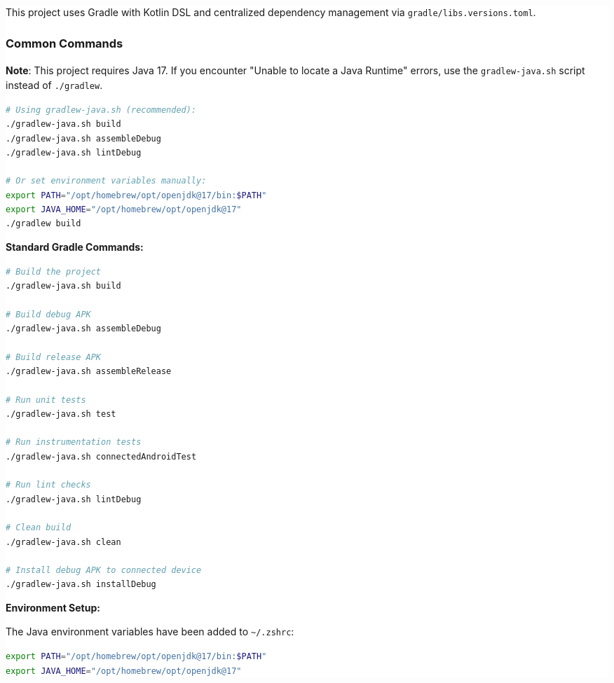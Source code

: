 This project uses Gradle with Kotlin DSL and centralized dependency management via `gradle/libs.versions.toml`.

### Common Commands

**Note**: This project requires Java 17. If you encounter "Unable to locate a Java Runtime" errors, use the `gradlew-java.sh` script instead of `./gradlew`.

```bash
# Using gradlew-java.sh (recommended):
./gradlew-java.sh build
./gradlew-java.sh assembleDebug
./gradlew-java.sh lintDebug

# Or set environment variables manually:
export PATH="/opt/homebrew/opt/openjdk@17/bin:$PATH"
export JAVA_HOME="/opt/homebrew/opt/openjdk@17"
./gradlew build
```

**Standard Gradle Commands:**

```bash
# Build the project
./gradlew-java.sh build

# Build debug APK
./gradlew-java.sh assembleDebug

# Build release APK  
./gradlew-java.sh assembleRelease

# Run unit tests
./gradlew-java.sh test

# Run instrumentation tests
./gradlew-java.sh connectedAndroidTest

# Run lint checks
./gradlew-java.sh lintDebug

# Clean build
./gradlew-java.sh clean

# Install debug APK to connected device
./gradlew-java.sh installDebug
```

**Environment Setup:**

The Java environment variables have been added to `~/.zshrc`:
```bash
export PATH="/opt/homebrew/opt/openjdk@17/bin:$PATH"
export JAVA_HOME="/opt/homebrew/opt/openjdk@17"
```
